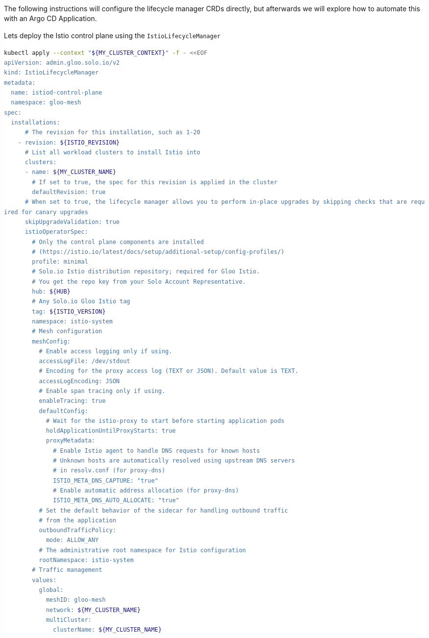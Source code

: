 The following instructions will configure the lifecycle manager CRDs directly, but afterwards we will explore how to automate this with an Argo CD Application. 

Lets deploy the Istio control plane using the `IstioLifecycleManager`

```bash
kubectl apply --context "${MY_CLUSTER_CONTEXT}" -f - <<EOF
apiVersion: admin.gloo.solo.io/v2
kind: IstioLifecycleManager
metadata:
  name: istiod-control-plane
  namespace: gloo-mesh
spec:
  installations:
      # The revision for this installation, such as 1-20
    - revision: ${ISTIO_REVISION}
      # List all workload clusters to install Istio into
      clusters:
      - name: ${MY_CLUSTER_NAME}
        # If set to true, the spec for this revision is applied in the cluster
        defaultRevision: true
      # When set to true, the lifecycle manager allows you to perform in-place upgrades by skipping checks that are required for canary upgrades
      skipUpgradeValidation: true
      istioOperatorSpec:
        # Only the control plane components are installed
        # (https://istio.io/latest/docs/setup/additional-setup/config-profiles/)
        profile: minimal
        # Solo.io Istio distribution repository; required for Gloo Istio.
        # You get the repo key from your Solo Account Representative.
        hub: ${HUB}
        # Any Solo.io Gloo Istio tag
        tag: ${ISTIO_VERSION}
        namespace: istio-system
        # Mesh configuration
        meshConfig:
          # Enable access logging only if using.
          accessLogFile: /dev/stdout
          # Encoding for the proxy access log (TEXT or JSON). Default value is TEXT.
          accessLogEncoding: JSON
          # Enable span tracing only if using.
          enableTracing: true
          defaultConfig:
            # Wait for the istio-proxy to start before starting application pods
            holdApplicationUntilProxyStarts: true
            proxyMetadata:
              # Enable Istio agent to handle DNS requests for known hosts
              # Unknown hosts are automatically resolved using upstream DNS servers
              # in resolv.conf (for proxy-dns)
              ISTIO_META_DNS_CAPTURE: "true"
              # Enable automatic address allocation (for proxy-dns)
              ISTIO_META_DNS_AUTO_ALLOCATE: "true"
          # Set the default behavior of the sidecar for handling outbound traffic
          # from the application
          outboundTrafficPolicy:
            mode: ALLOW_ANY
          # The administrative root namespace for Istio configuration
          rootNamespace: istio-system
        # Traffic management
        values:
          global:
            meshID: gloo-mesh
            network: ${MY_CLUSTER_NAME}
            multiCluster:
              clusterName: ${MY_CLUSTER_NAME}
```